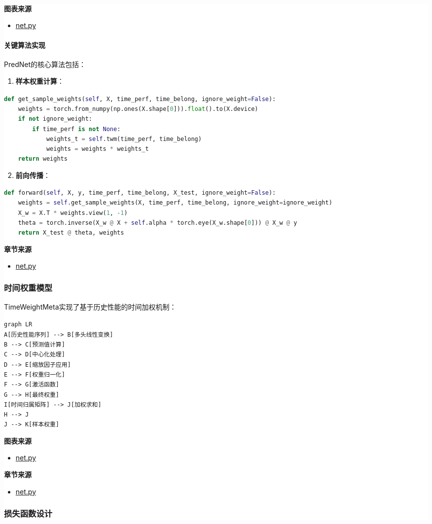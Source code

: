 **图表来源**
- [net.py](file://qlib/contrib/meta/data_selection/net.py#L40-L75)

#### 关键算法实现

PredNet的核心算法包括：

1. **样本权重计算**：
```python
def get_sample_weights(self, X, time_perf, time_belong, ignore_weight=False):
    weights = torch.from_numpy(np.ones(X.shape[0])).float().to(X.device)
    if not ignore_weight:
        if time_perf is not None:
            weights_t = self.twm(time_perf, time_belong)
            weights = weights * weights_t
    return weights
```

2. **前向传播**：
```python
def forward(self, X, y, time_perf, time_belong, X_test, ignore_weight=False):
    weights = self.get_sample_weights(X, time_perf, time_belong, ignore_weight=ignore_weight)
    X_w = X.T * weights.view(1, -1)
    theta = torch.inverse(X_w @ X + self.alpha * torch.eye(X_w.shape[0])) @ X_w @ y
    return X_test @ theta, weights
```

**章节来源**
- [net.py](file://qlib/contrib/meta/data_selection/net.py#L40-L75)

### 时间权重模型

TimeWeightMeta实现了基于历史性能的时间加权机制：

```mermaid
graph LR
A[历史性能序列] --> B[多头线性变换]
B --> C[预测值计算]
C --> D[中心化处理]
D --> E[缩放因子应用]
E --> F[权重归一化]
F --> G[激活函数]
G --> H[最终权重]
I[时间归属矩阵] --> J[加权求和]
H --> J
J --> K[样本权重]
```

**图表来源**
- [net.py](file://qlib/contrib/meta/data_selection/net.py#L15-L35)

**章节来源**
- [net.py](file://qlib/contrib/meta/data_selection/net.py#L15-L35)

### 损失函数设计

